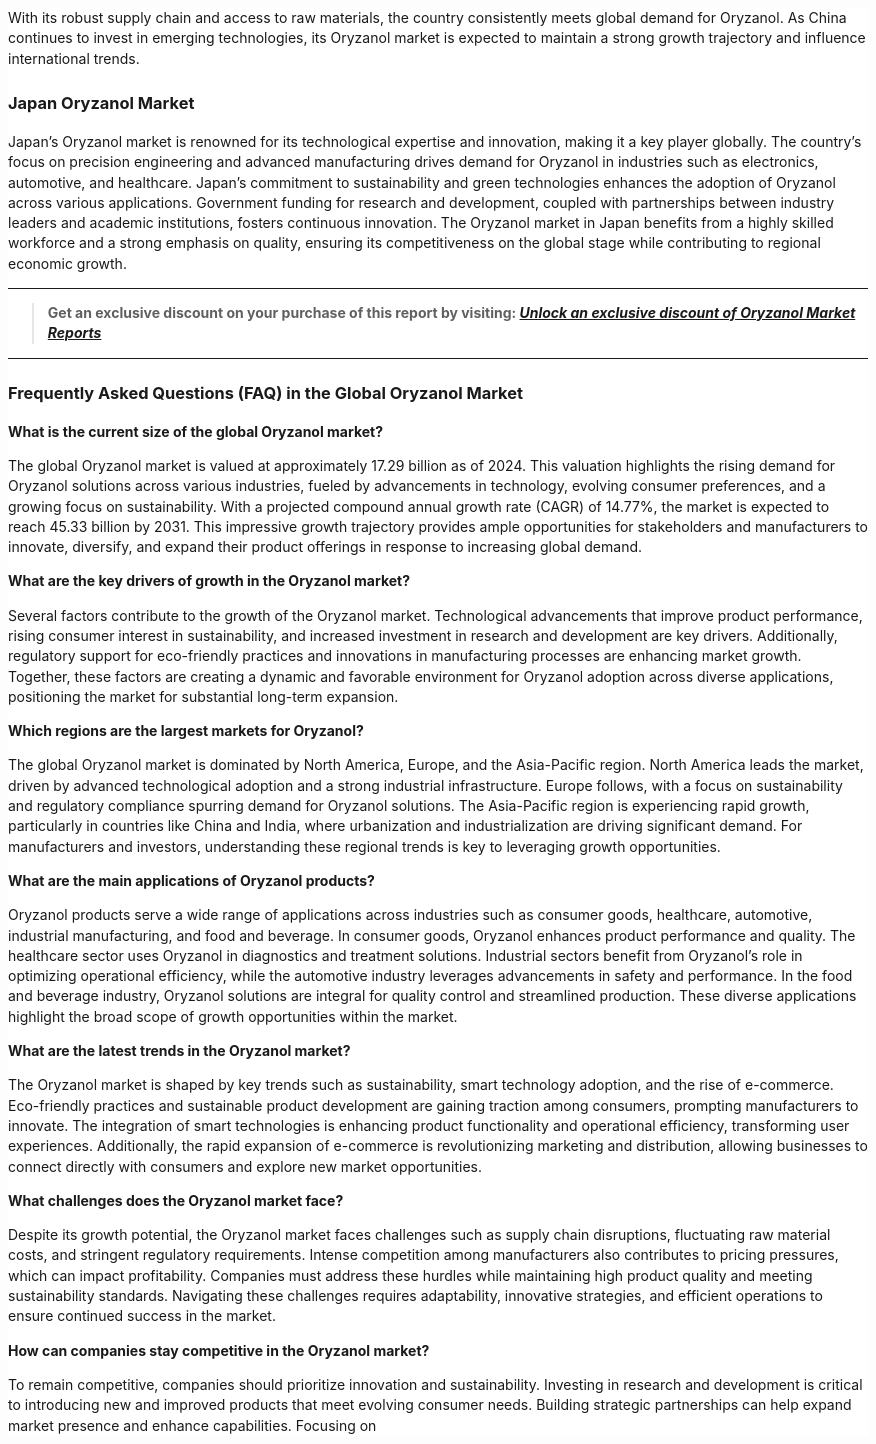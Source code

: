 With its robust supply chain and access to raw materials, the country consistently meets global demand for Oryzanol. As China continues to invest in emerging technologies, its Oryzanol market is expected to maintain a strong growth trajectory and influence international trends.</p><h3>Japan Oryzanol Market</h3><p>Japan&rsquo;s Oryzanol market is renowned for its technological expertise and innovation, making it a key player globally. The country&rsquo;s focus on precision engineering and advanced manufacturing drives demand for Oryzanol in industries such as electronics, automotive, and healthcare. Japan&rsquo;s commitment to sustainability and green technologies enhances the adoption of Oryzanol across various applications. Government funding for research and development, coupled with partnerships between industry leaders and academic institutions, fosters continuous innovation. The Oryzanol market in Japan benefits from a highly skilled workforce and a strong emphasis on quality, ensuring its competitiveness on the global stage while contributing to regional economic growth.</p><hr /><blockquote><p><strong>Get an exclusive discount on your purchase of this report by visiting: <em><a href="://marketresearchpulse.com/ask-for-discount/41754?utm_source=Github&amp;utm_medium=0111">Unlock an exclusive discount of Oryzanol Market Reports</a></em>&nbsp;</strong></p></blockquote><hr /><h3>Frequently Asked Questions (FAQ) in the Global Oryzanol Market</h3><p><strong>What is the current size of the global Oryzanol market?</strong></p><p>The global Oryzanol market is valued at approximately 17.29 billion as of 2024. This valuation highlights the rising demand for Oryzanol solutions across various industries, fueled by advancements in technology, evolving consumer preferences, and a growing focus on sustainability. With a projected compound annual growth rate (CAGR) of 14.77%, the market is expected to reach 45.33 billion by 2031. This impressive growth trajectory provides ample opportunities for stakeholders and manufacturers to innovate, diversify, and expand their product offerings in response to increasing global demand.</p><p><strong>What are the key drivers of growth in the Oryzanol market?</strong></p><p>Several factors contribute to the growth of the Oryzanol market. Technological advancements that improve product performance, rising consumer interest in sustainability, and increased investment in research and development are key drivers. Additionally, regulatory support for eco-friendly practices and innovations in manufacturing processes are enhancing market growth. Together, these factors are creating a dynamic and favorable environment for Oryzanol adoption across diverse applications, positioning the market for substantial long-term expansion.</p><p><strong>Which regions are the largest markets for Oryzanol?</strong></p><p>The global Oryzanol market is dominated by North America, Europe, and the Asia-Pacific region. North America leads the market, driven by advanced technological adoption and a strong industrial infrastructure. Europe follows, with a focus on sustainability and regulatory compliance spurring demand for Oryzanol solutions. The Asia-Pacific region is experiencing rapid growth, particularly in countries like China and India, where urbanization and industrialization are driving significant demand. For manufacturers and investors, understanding these regional trends is key to leveraging growth opportunities.</p><p><strong>What are the main applications of Oryzanol products?</strong></p><p>Oryzanol products serve a wide range of applications across industries such as consumer goods, healthcare, automotive, industrial manufacturing, and food and beverage. In consumer goods, Oryzanol enhances product performance and quality. The healthcare sector uses Oryzanol in diagnostics and treatment solutions. Industrial sectors benefit from Oryzanol&rsquo;s role in optimizing operational efficiency, while the automotive industry leverages advancements in safety and performance. In the food and beverage industry, Oryzanol solutions are integral for quality control and streamlined production. These diverse applications highlight the broad scope of growth opportunities within the market.</p><p><strong>What are the latest trends in the Oryzanol market?</strong></p><p>The Oryzanol market is shaped by key trends such as sustainability, smart technology adoption, and the rise of e-commerce. Eco-friendly practices and sustainable product development are gaining traction among consumers, prompting manufacturers to innovate. The integration of smart technologies is enhancing product functionality and operational efficiency, transforming user experiences. Additionally, the rapid expansion of e-commerce is revolutionizing marketing and distribution, allowing businesses to connect directly with consumers and explore new market opportunities.</p><p><strong>What challenges does the Oryzanol market face?</strong></p><p>Despite its growth potential, the Oryzanol market faces challenges such as supply chain disruptions, fluctuating raw material costs, and stringent regulatory requirements. Intense competition among manufacturers also contributes to pricing pressures, which can impact profitability. Companies must address these hurdles while maintaining high product quality and meeting sustainability standards. Navigating these challenges requires adaptability, innovative strategies, and efficient operations to ensure continued success in the market.</p><p><strong>How can companies stay competitive in the Oryzanol market?</strong></p><p>To remain competitive, companies should prioritize innovation and sustainability. Investing in research and development is critical to introducing new and improved products that meet evolving consumer needs. Building strategic partnerships can help expand market presence and enhance capabilities. Focusing on